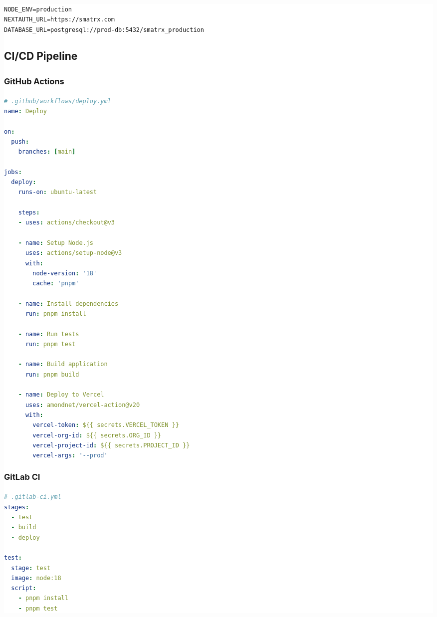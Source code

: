```env
NODE_ENV=production
NEXTAUTH_URL=https://smatrx.com
DATABASE_URL=postgresql://prod-db:5432/smatrx_production
```

## CI/CD Pipeline

### GitHub Actions

```yaml
# .github/workflows/deploy.yml
name: Deploy

on:
  push:
    branches: [main]

jobs:
  deploy:
    runs-on: ubuntu-latest
    
    steps:
    - uses: actions/checkout@v3
    
    - name: Setup Node.js
      uses: actions/setup-node@v3
      with:
        node-version: '18'
        cache: 'pnpm'
    
    - name: Install dependencies
      run: pnpm install
    
    - name: Run tests
      run: pnpm test
    
    - name: Build application
      run: pnpm build
    
    - name: Deploy to Vercel
      uses: amondnet/vercel-action@v20
      with:
        vercel-token: ${{ secrets.VERCEL_TOKEN }}
        vercel-org-id: ${{ secrets.ORG_ID }}
        vercel-project-id: ${{ secrets.PROJECT_ID }}
        vercel-args: '--prod'
```

### GitLab CI

```yaml
# .gitlab-ci.yml
stages:
  - test
  - build
  - deploy

test:
  stage: test
  image: node:18
  script:
    - pnpm install
    - pnpm test
```